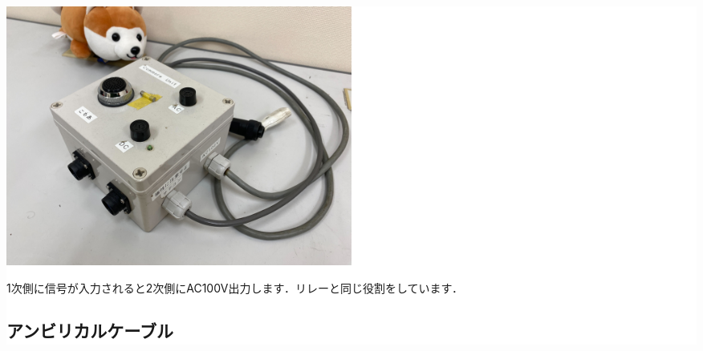<img src="./Pictures/SafetyReview/ComoaUnit.jpg" width="50%">
</div>

1次側に信号が入力されると2次側にAC100V出力します．リレーと同じ役割をしています．

## アンビリカルケーブル
<div align = "center">